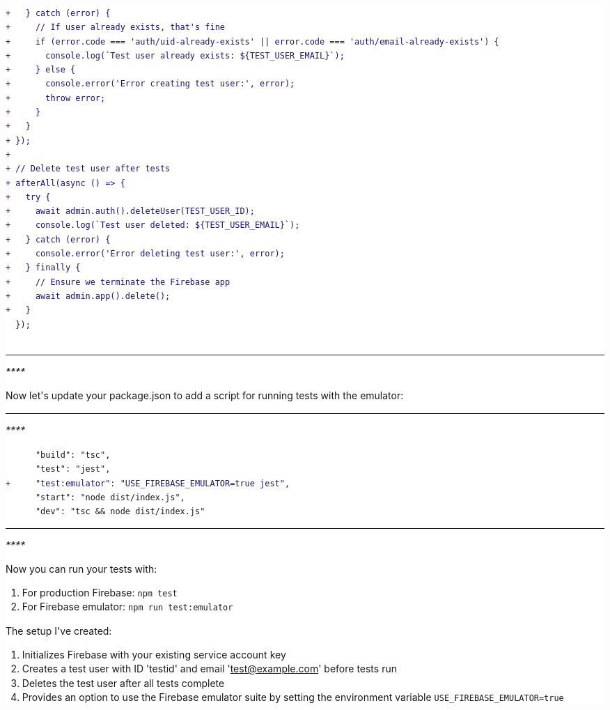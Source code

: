 ```diff
+   } catch (error) {
+     // If user already exists, that's fine
+     if (error.code === 'auth/uid-already-exists' || error.code === 'auth/email-already-exists') {
+       console.log(`Test user already exists: ${TEST_USER_EMAIL}`);
+     } else {
+       console.error('Error creating test user:', error);
+       throw error;
+     }
+   }
+ });
+ 
+ // Delete test user after tests
+ afterAll(async () => {
+   try {
+     await admin.auth().deleteUser(TEST_USER_ID);
+     console.log(`Test user deleted: ${TEST_USER_EMAIL}`);
+   } catch (error) {
+     console.error('Error deleting test user:', error);
+   } finally {
+     // Ensure we terminate the Firebase app
+     await admin.app().delete();
+   }
  });
  
```

---

_****_

Now let's update your package.json to add a script for running tests with the emulator:

---

_****_

```diff
      "build": "tsc",
      "test": "jest",
+     "test:emulator": "USE_FIREBASE_EMULATOR=true jest",
      "start": "node dist/index.js",
      "dev": "tsc && node dist/index.js"
```

---

_****_

Now you can run your tests with:

1. For production Firebase: `npm test`
2. For Firebase emulator: `npm run test:emulator`

The setup I've created:

1. Initializes Firebase with your existing service account key
2. Creates a test user with ID 'testid' and email 'test@example.com' before tests run
3. Deletes the test user after all tests complete
4. Provides an option to use the Firebase emulator suite by setting the environment variable `USE_FIREBASE_EMULATOR=true`
